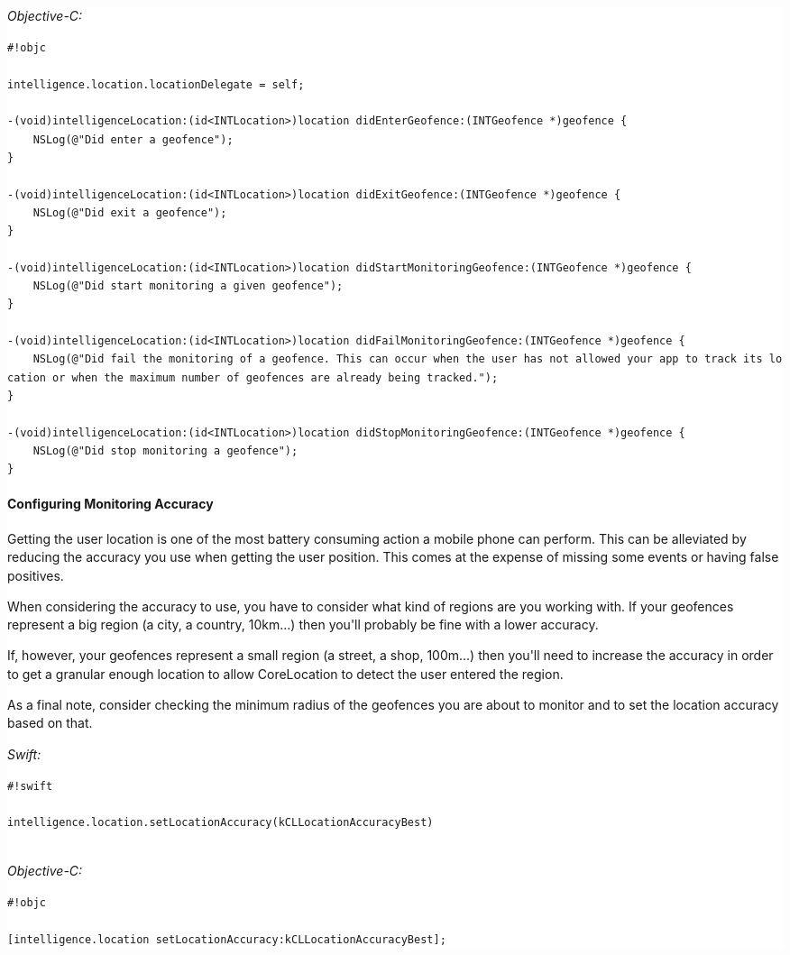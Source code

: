 *Objective-C:*

```
#!objc

intelligence.location.locationDelegate = self;

-(void)intelligenceLocation:(id<INTLocation>)location didEnterGeofence:(INTGeofence *)geofence {
	NSLog(@"Did enter a geofence");
}

-(void)intelligenceLocation:(id<INTLocation>)location didExitGeofence:(INTGeofence *)geofence {
	NSLog(@"Did exit a geofence");
}

-(void)intelligenceLocation:(id<INTLocation>)location didStartMonitoringGeofence:(INTGeofence *)geofence {
	NSLog(@"Did start monitoring a given geofence");
}

-(void)intelligenceLocation:(id<INTLocation>)location didFailMonitoringGeofence:(INTGeofence *)geofence {
	NSLog(@"Did fail the monitoring of a geofence. This can occur when the user has not allowed your app to track its location or when the maximum number of geofences are already being tracked.");
}

-(void)intelligenceLocation:(id<INTLocation>)location didStopMonitoringGeofence:(INTGeofence *)geofence {
	NSLog(@"Did stop monitoring a geofence");
}

```

#### Configuring Monitoring Accuracy ####

Getting the user location is one of the most battery consuming action a mobile phone can perform. This can be alleviated by reducing the accuracy you use when getting the user position. This comes at the expense of missing some events or having false positives.

When considering the accuracy to use, you have to consider what kind of regions are you working with. If your geofences represent a big region (a city, a country, 10km...) then you'll probably be fine with a lower accuracy.

If, however, your geofences represent a small region (a street, a shop, 100m...) then you'll need to increase the accuracy in order to get a granular enough location to allow CoreLocation to detect the user entered the region.

As a final note, consider checking the minimum radius of the geofences you are about to monitor and to set the location accuracy based on that.

*Swift:*

```
#!swift

intelligence.location.setLocationAccuracy(kCLLocationAccuracyBest)


```

*Objective-C:*

```
#!objc

[intelligence.location setLocationAccuracy:kCLLocationAccuracyBest];

```
